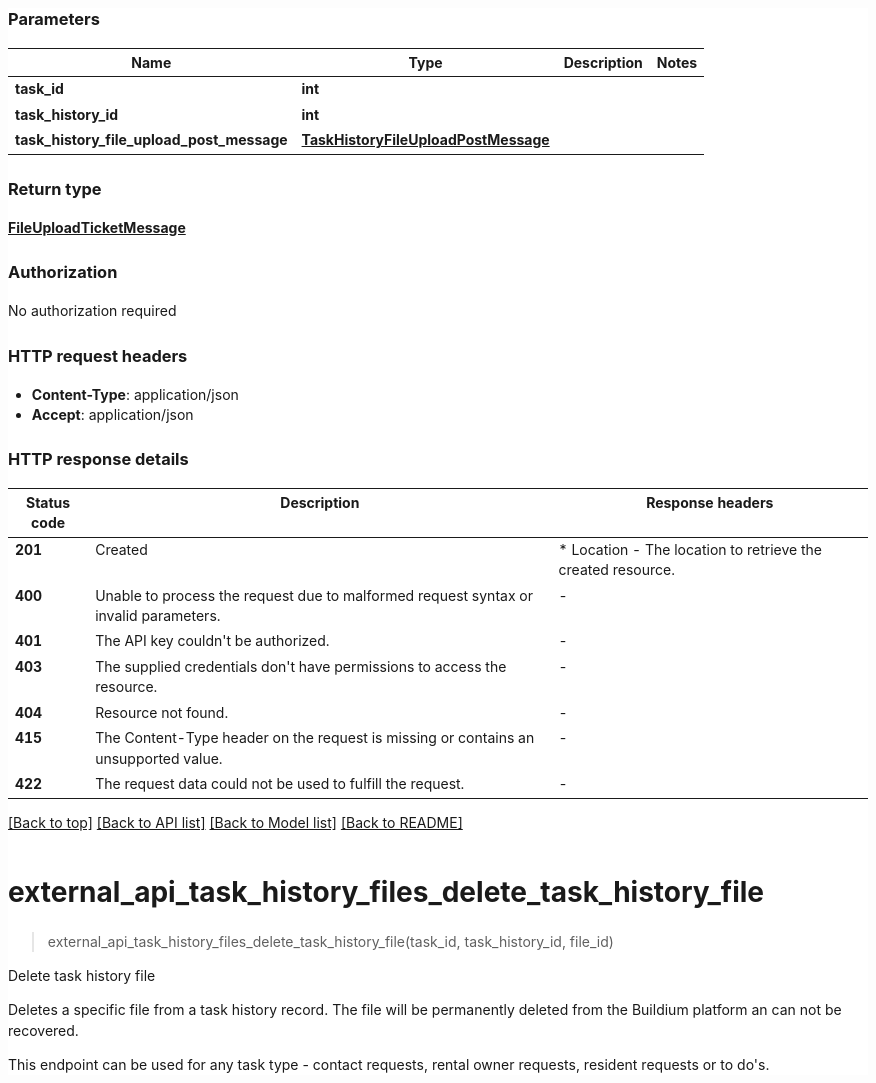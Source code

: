 

### Parameters


Name | Type | Description  | Notes
------------- | ------------- | ------------- | -------------
 **task_id** | **int**|  | 
 **task_history_id** | **int**|  | 
 **task_history_file_upload_post_message** | [**TaskHistoryFileUploadPostMessage**](TaskHistoryFileUploadPostMessage.md)|  | 

### Return type

[**FileUploadTicketMessage**](FileUploadTicketMessage.md)

### Authorization

No authorization required

### HTTP request headers

 - **Content-Type**: application/json
 - **Accept**: application/json

### HTTP response details

| Status code | Description | Response headers |
|-------------|-------------|------------------|
**201** | Created |  * Location - The location to retrieve the created resource. <br>  |
**400** | Unable to process the request due to malformed request syntax or invalid parameters. |  -  |
**401** | The API key couldn&#39;t be authorized. |  -  |
**403** | The supplied credentials don&#39;t have permissions to access the resource. |  -  |
**404** | Resource not found. |  -  |
**415** | The Content-Type header on the request is missing or contains an unsupported value. |  -  |
**422** | The request data could not be used to fulfill the request. |  -  |

[[Back to top]](#) [[Back to API list]](../README.md#documentation-for-api-endpoints) [[Back to Model list]](../README.md#documentation-for-models) [[Back to README]](../README.md)

# **external_api_task_history_files_delete_task_history_file**
> external_api_task_history_files_delete_task_history_file(task_id, task_history_id, file_id)

Delete task history file

Deletes a specific file from a task history record. The file will be permanently deleted from the Buildium platform an can not be recovered.
            

This endpoint can be used for any task type - contact requests, rental owner requests, resident requests or to do's.
            